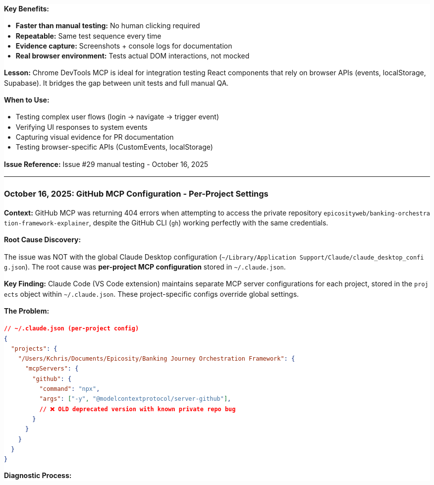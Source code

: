 **Key Benefits:**
- **Faster than manual testing:** No human clicking required
- **Repeatable:** Same test sequence every time
- **Evidence capture:** Screenshots + console logs for documentation
- **Real browser environment:** Tests actual DOM interactions, not mocked

**Lesson:** Chrome DevTools MCP is ideal for integration testing React components that rely on browser APIs (events, localStorage, Supabase). It bridges the gap between unit tests and full manual QA.

**When to Use:**
- Testing complex user flows (login → navigate → trigger event)
- Verifying UI responses to system events
- Capturing visual evidence for PR documentation
- Testing browser-specific APIs (CustomEvents, localStorage)

**Issue Reference:** Issue #29 manual testing - October 16, 2025

---

### October 16, 2025: GitHub MCP Configuration - Per-Project Settings

**Context:** GitHub MCP was returning 404 errors when attempting to access the private repository `epicosityweb/banking-orchestration-framework-explainer`, despite the GitHub CLI (`gh`) working perfectly with the same credentials.

**Root Cause Discovery:**

The issue was NOT with the global Claude Desktop configuration (`~/Library/Application Support/Claude/claude_desktop_config.json`). The root cause was **per-project MCP configuration** stored in `~/.claude.json`.

**Key Finding:** Claude Code (VS Code extension) maintains separate MCP server configurations for each project, stored in the `projects` object within `~/.claude.json`. These project-specific configs override global settings.

**The Problem:**
```json
// ~/.claude.json (per-project config)
{
  "projects": {
    "/Users/Kchris/Documents/Epicosity/Banking Journey Orchestration Framework": {
      "mcpServers": {
        "github": {
          "command": "npx",
          "args": ["-y", "@modelcontextprotocol/server-github"],
          // ❌ OLD deprecated version with known private repo bug
        }
      }
    }
  }
}
```

**Diagnostic Process:**
